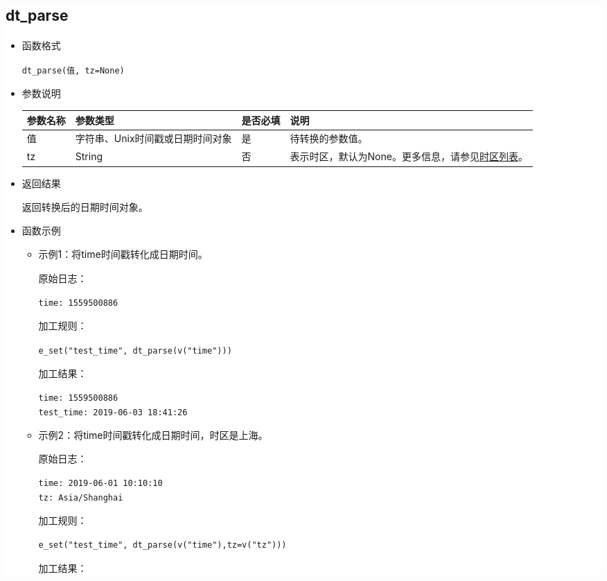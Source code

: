 ## dt\_parse

-   函数格式

    ```
    dt_parse(值, tz=None)
    ```

-   参数说明

    |参数名称|参数类型|是否必填|说明|
    |----|----|----|--|
    |值|字符串、Unix时间戳或日期时间对象|是|待转换的参数值。|
    |tz|String|否|表示时区，默认为None。更多信息，请参见[时区列表](/intl.zh-CN/数据加工/数据加工语法/通用参考/时区列表.md)。|

-   返回结果

    返回转换后的日期时间对象。

-   函数示例
    -   示例1：将time时间戳转化成日期时间。

        原始日志：

        ```
        time: 1559500886
        ```

        加工规则：

        ```
        e_set("test_time", dt_parse(v("time")))
        ```

        加工结果：

        ```
        time: 1559500886
        test_time: 2019-06-03 18:41:26 
        ```

    -   示例2：将time时间戳转化成日期时间，时区是上海。

        原始日志：

        ```
        time: 2019-06-01 10:10:10
        tz: Asia/Shanghai
        ```

        加工规则：

        ```
        e_set("test_time", dt_parse(v("time"),tz=v("tz")))
        ```

        加工结果：
